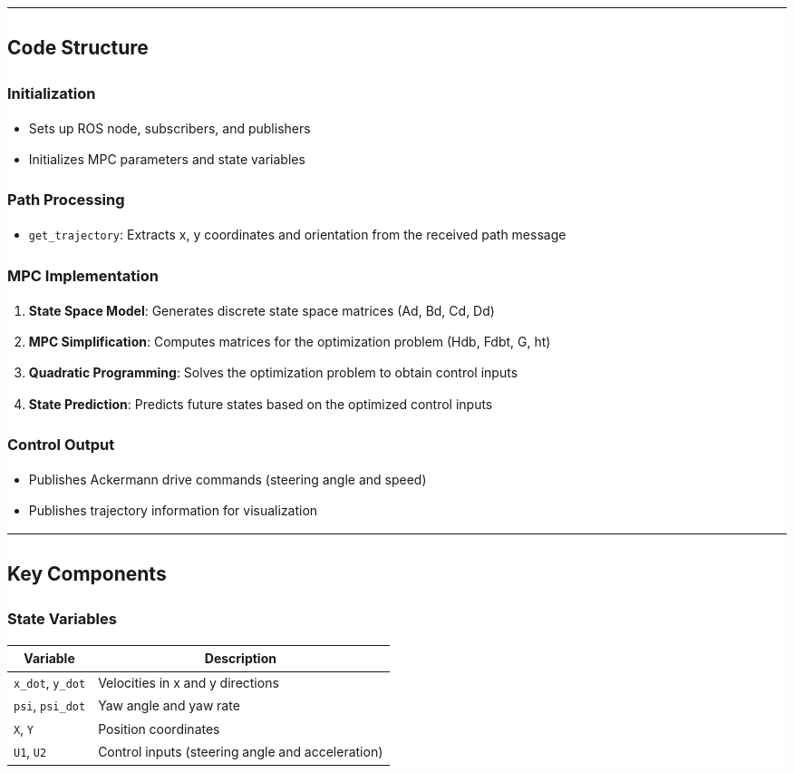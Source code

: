   

---

  

## Code Structure

  

### Initialization

- Sets up ROS node, subscribers, and publishers

- Initializes MPC parameters and state variables

  

### Path Processing

-  `get_trajectory`: Extracts x, y coordinates and orientation from the received path message

  

### MPC Implementation

1.  **State Space Model**: Generates discrete state space matrices (Ad, Bd, Cd, Dd)

2.  **MPC Simplification**: Computes matrices for the optimization problem (Hdb, Fdbt, G, ht)

3.  **Quadratic Programming**: Solves the optimization problem to obtain control inputs

4.  **State Prediction**: Predicts future states based on the optimized control inputs


  

### Control Output

- Publishes Ackermann drive commands (steering angle and speed)

- Publishes trajectory information for visualization

  

---

  


## Key Components

### State Variables

| Variable      | Description                         |
|---------------|-------------------------------------|
| `x_dot`, `y_dot` | Velocities in x and y directions |
| `psi`, `psi_dot` | Yaw angle and yaw rate           |
| `X`, `Y`         | Position coordinates             |
| `U1`, `U2`       | Control inputs (steering angle and acceleration) |
